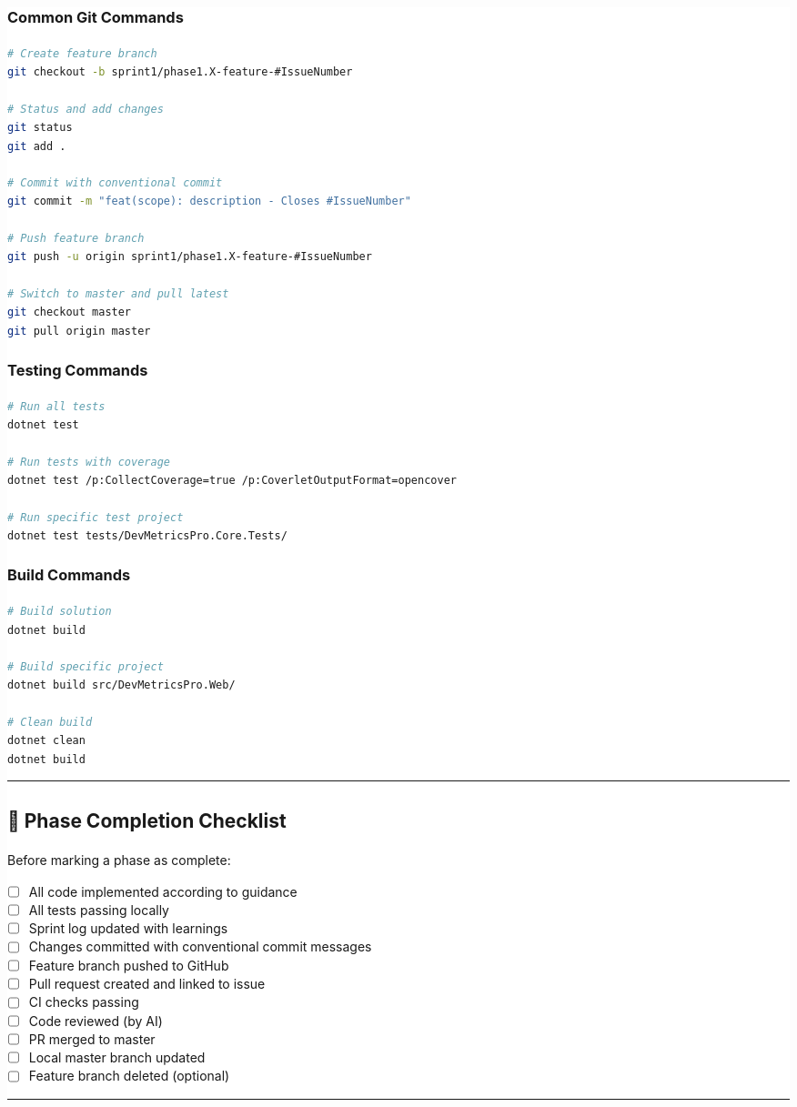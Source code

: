 ### Common Git Commands
```bash
# Create feature branch
git checkout -b sprint1/phase1.X-feature-#IssueNumber

# Status and add changes
git status
git add .

# Commit with conventional commit
git commit -m "feat(scope): description - Closes #IssueNumber"

# Push feature branch
git push -u origin sprint1/phase1.X-feature-#IssueNumber

# Switch to master and pull latest
git checkout master
git pull origin master
```

### Testing Commands
```bash
# Run all tests
dotnet test

# Run tests with coverage
dotnet test /p:CollectCoverage=true /p:CoverletOutputFormat=opencover

# Run specific test project
dotnet test tests/DevMetricsPro.Core.Tests/
```

### Build Commands
```bash
# Build solution
dotnet build

# Build specific project
dotnet build src/DevMetricsPro.Web/

# Clean build
dotnet clean
dotnet build
```

---

## 🎯 Phase Completion Checklist

Before marking a phase as complete:

- [ ] All code implemented according to guidance
- [ ] All tests passing locally
- [ ] Sprint log updated with learnings
- [ ] Changes committed with conventional commit messages
- [ ] Feature branch pushed to GitHub
- [ ] Pull request created and linked to issue
- [ ] CI checks passing
- [ ] Code reviewed (by AI)
- [ ] PR merged to master
- [ ] Local master branch updated
- [ ] Feature branch deleted (optional)

---
